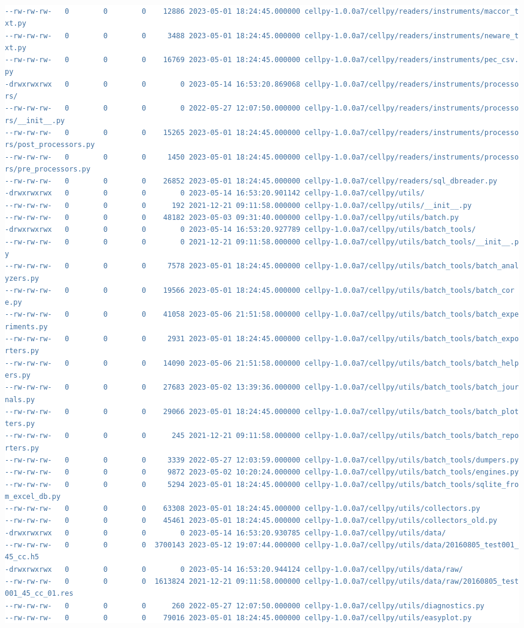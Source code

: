 ```diff
--rw-rw-rw-   0        0        0    12886 2023-05-01 18:24:45.000000 cellpy-1.0.0a7/cellpy/readers/instruments/maccor_txt.py
--rw-rw-rw-   0        0        0     3488 2023-05-01 18:24:45.000000 cellpy-1.0.0a7/cellpy/readers/instruments/neware_txt.py
--rw-rw-rw-   0        0        0    16769 2023-05-01 18:24:45.000000 cellpy-1.0.0a7/cellpy/readers/instruments/pec_csv.py
-drwxrwxrwx   0        0        0        0 2023-05-14 16:53:20.869068 cellpy-1.0.0a7/cellpy/readers/instruments/processors/
--rw-rw-rw-   0        0        0        0 2022-05-27 12:07:50.000000 cellpy-1.0.0a7/cellpy/readers/instruments/processors/__init__.py
--rw-rw-rw-   0        0        0    15265 2023-05-01 18:24:45.000000 cellpy-1.0.0a7/cellpy/readers/instruments/processors/post_processors.py
--rw-rw-rw-   0        0        0     1450 2023-05-01 18:24:45.000000 cellpy-1.0.0a7/cellpy/readers/instruments/processors/pre_processors.py
--rw-rw-rw-   0        0        0    26852 2023-05-01 18:24:45.000000 cellpy-1.0.0a7/cellpy/readers/sql_dbreader.py
-drwxrwxrwx   0        0        0        0 2023-05-14 16:53:20.901142 cellpy-1.0.0a7/cellpy/utils/
--rw-rw-rw-   0        0        0      192 2021-12-21 09:11:58.000000 cellpy-1.0.0a7/cellpy/utils/__init__.py
--rw-rw-rw-   0        0        0    48182 2023-05-03 09:31:40.000000 cellpy-1.0.0a7/cellpy/utils/batch.py
-drwxrwxrwx   0        0        0        0 2023-05-14 16:53:20.927789 cellpy-1.0.0a7/cellpy/utils/batch_tools/
--rw-rw-rw-   0        0        0        0 2021-12-21 09:11:58.000000 cellpy-1.0.0a7/cellpy/utils/batch_tools/__init__.py
--rw-rw-rw-   0        0        0     7578 2023-05-01 18:24:45.000000 cellpy-1.0.0a7/cellpy/utils/batch_tools/batch_analyzers.py
--rw-rw-rw-   0        0        0    19566 2023-05-01 18:24:45.000000 cellpy-1.0.0a7/cellpy/utils/batch_tools/batch_core.py
--rw-rw-rw-   0        0        0    41058 2023-05-06 21:51:58.000000 cellpy-1.0.0a7/cellpy/utils/batch_tools/batch_experiments.py
--rw-rw-rw-   0        0        0     2931 2023-05-01 18:24:45.000000 cellpy-1.0.0a7/cellpy/utils/batch_tools/batch_exporters.py
--rw-rw-rw-   0        0        0    14090 2023-05-06 21:51:58.000000 cellpy-1.0.0a7/cellpy/utils/batch_tools/batch_helpers.py
--rw-rw-rw-   0        0        0    27683 2023-05-02 13:39:36.000000 cellpy-1.0.0a7/cellpy/utils/batch_tools/batch_journals.py
--rw-rw-rw-   0        0        0    29066 2023-05-01 18:24:45.000000 cellpy-1.0.0a7/cellpy/utils/batch_tools/batch_plotters.py
--rw-rw-rw-   0        0        0      245 2021-12-21 09:11:58.000000 cellpy-1.0.0a7/cellpy/utils/batch_tools/batch_reporters.py
--rw-rw-rw-   0        0        0     3339 2022-05-27 12:03:59.000000 cellpy-1.0.0a7/cellpy/utils/batch_tools/dumpers.py
--rw-rw-rw-   0        0        0     9872 2023-05-02 10:20:24.000000 cellpy-1.0.0a7/cellpy/utils/batch_tools/engines.py
--rw-rw-rw-   0        0        0     5294 2023-05-01 18:24:45.000000 cellpy-1.0.0a7/cellpy/utils/batch_tools/sqlite_from_excel_db.py
--rw-rw-rw-   0        0        0    63308 2023-05-01 18:24:45.000000 cellpy-1.0.0a7/cellpy/utils/collectors.py
--rw-rw-rw-   0        0        0    45461 2023-05-01 18:24:45.000000 cellpy-1.0.0a7/cellpy/utils/collectors_old.py
-drwxrwxrwx   0        0        0        0 2023-05-14 16:53:20.930785 cellpy-1.0.0a7/cellpy/utils/data/
--rw-rw-rw-   0        0        0  3700143 2023-05-12 19:07:44.000000 cellpy-1.0.0a7/cellpy/utils/data/20160805_test001_45_cc.h5
-drwxrwxrwx   0        0        0        0 2023-05-14 16:53:20.944124 cellpy-1.0.0a7/cellpy/utils/data/raw/
--rw-rw-rw-   0        0        0  1613824 2021-12-21 09:11:58.000000 cellpy-1.0.0a7/cellpy/utils/data/raw/20160805_test001_45_cc_01.res
--rw-rw-rw-   0        0        0      260 2022-05-27 12:07:50.000000 cellpy-1.0.0a7/cellpy/utils/diagnostics.py
--rw-rw-rw-   0        0        0    79016 2023-05-01 18:24:45.000000 cellpy-1.0.0a7/cellpy/utils/easyplot.py
```